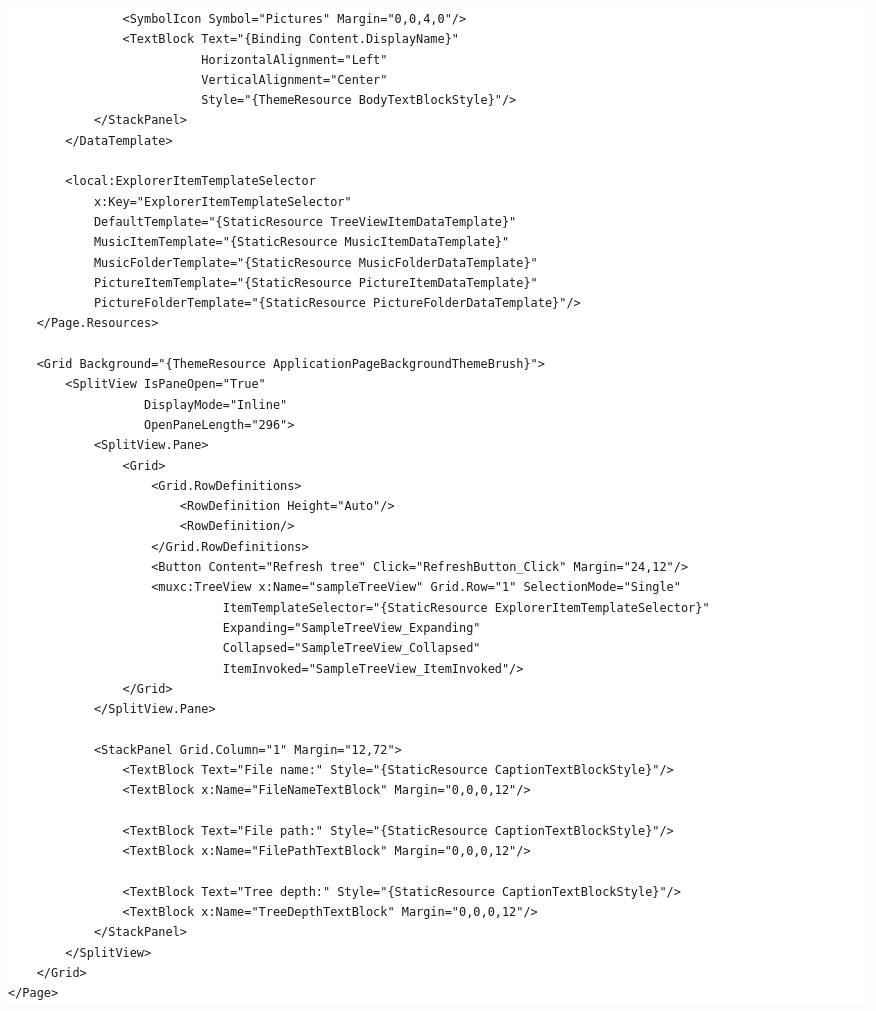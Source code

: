 ```xaml
                <SymbolIcon Symbol="Pictures" Margin="0,0,4,0"/>
                <TextBlock Text="{Binding Content.DisplayName}"
                           HorizontalAlignment="Left"
                           VerticalAlignment="Center"
                           Style="{ThemeResource BodyTextBlockStyle}"/>
            </StackPanel>
        </DataTemplate>

        <local:ExplorerItemTemplateSelector
            x:Key="ExplorerItemTemplateSelector"
            DefaultTemplate="{StaticResource TreeViewItemDataTemplate}"
            MusicItemTemplate="{StaticResource MusicItemDataTemplate}"
            MusicFolderTemplate="{StaticResource MusicFolderDataTemplate}"
            PictureItemTemplate="{StaticResource PictureItemDataTemplate}"
            PictureFolderTemplate="{StaticResource PictureFolderDataTemplate}"/>
    </Page.Resources>

    <Grid Background="{ThemeResource ApplicationPageBackgroundThemeBrush}">
        <SplitView IsPaneOpen="True"
                   DisplayMode="Inline"
                   OpenPaneLength="296">
            <SplitView.Pane>
                <Grid>
                    <Grid.RowDefinitions>
                        <RowDefinition Height="Auto"/>
                        <RowDefinition/>
                    </Grid.RowDefinitions>
                    <Button Content="Refresh tree" Click="RefreshButton_Click" Margin="24,12"/>
                    <muxc:TreeView x:Name="sampleTreeView" Grid.Row="1" SelectionMode="Single"
                              ItemTemplateSelector="{StaticResource ExplorerItemTemplateSelector}"
                              Expanding="SampleTreeView_Expanding"
                              Collapsed="SampleTreeView_Collapsed"
                              ItemInvoked="SampleTreeView_ItemInvoked"/>
                </Grid>
            </SplitView.Pane>

            <StackPanel Grid.Column="1" Margin="12,72">
                <TextBlock Text="File name:" Style="{StaticResource CaptionTextBlockStyle}"/>
                <TextBlock x:Name="FileNameTextBlock" Margin="0,0,0,12"/>

                <TextBlock Text="File path:" Style="{StaticResource CaptionTextBlockStyle}"/>
                <TextBlock x:Name="FilePathTextBlock" Margin="0,0,0,12"/>

                <TextBlock Text="Tree depth:" Style="{StaticResource CaptionTextBlockStyle}"/>
                <TextBlock x:Name="TreeDepthTextBlock" Margin="0,0,0,12"/>
            </StackPanel>
        </SplitView>
    </Grid>
</Page>
```
